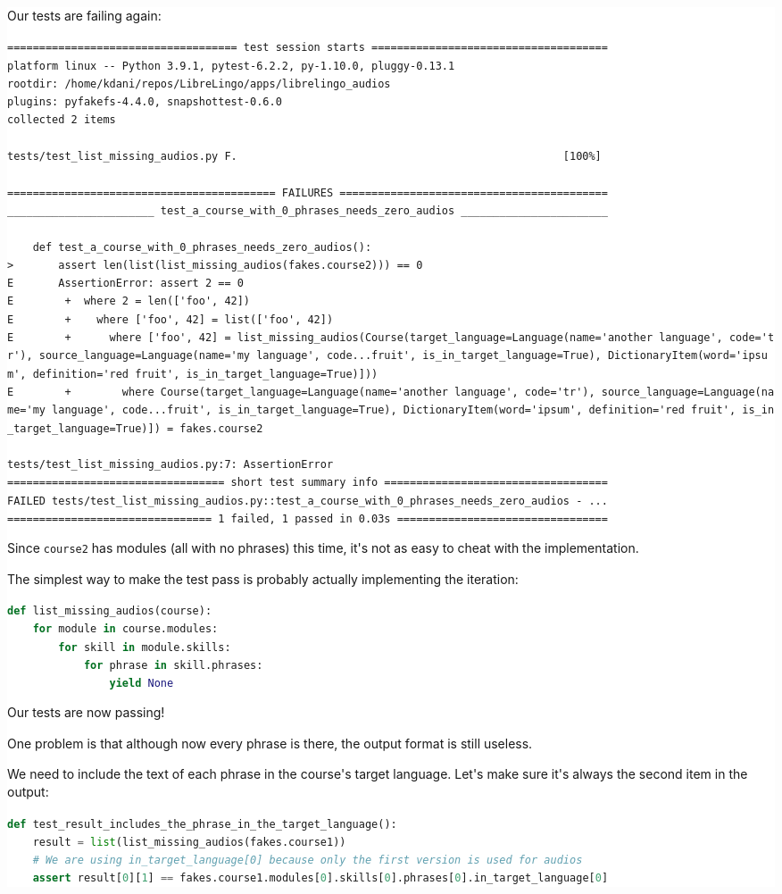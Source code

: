 Our tests are failing again:

```console
==================================== test session starts =====================================
platform linux -- Python 3.9.1, pytest-6.2.2, py-1.10.0, pluggy-0.13.1
rootdir: /home/kdani/repos/LibreLingo/apps/librelingo_audios
plugins: pyfakefs-4.4.0, snapshottest-0.6.0
collected 2 items                                                                            

tests/test_list_missing_audios.py F.                                                   [100%]

========================================== FAILURES ==========================================
_______________________ test_a_course_with_0_phrases_needs_zero_audios _______________________

    def test_a_course_with_0_phrases_needs_zero_audios():
>       assert len(list(list_missing_audios(fakes.course2))) == 0
E       AssertionError: assert 2 == 0
E        +  where 2 = len(['foo', 42])
E        +    where ['foo', 42] = list(['foo', 42])
E        +      where ['foo', 42] = list_missing_audios(Course(target_language=Language(name='another language', code='tr'), source_language=Language(name='my language', code...fruit', is_in_target_language=True), DictionaryItem(word='ipsum', definition='red fruit', is_in_target_language=True)]))
E        +        where Course(target_language=Language(name='another language', code='tr'), source_language=Language(name='my language', code...fruit', is_in_target_language=True), DictionaryItem(word='ipsum', definition='red fruit', is_in_target_language=True)]) = fakes.course2

tests/test_list_missing_audios.py:7: AssertionError
================================== short test summary info ===================================
FAILED tests/test_list_missing_audios.py::test_a_course_with_0_phrases_needs_zero_audios - ...
================================ 1 failed, 1 passed in 0.03s =================================
```

Since `course2` has modules (all with no phrases) this time, it's not as easy to
cheat with the implementation.

The simplest way to make the test pass is probably actually
implementing the iteration:

```python
def list_missing_audios(course):
    for module in course.modules:
        for skill in module.skills:
            for phrase in skill.phrases:
                yield None
```

Our tests are now passing!

One problem is that although now every phrase is there,
the output format is still useless.

We need to include the text of each phrase in the course's target language.
Let's make sure it's always the second item in the output:

```python
def test_result_includes_the_phrase_in_the_target_language():
    result = list(list_missing_audios(fakes.course1))
    # We are using in_target_language[0] because only the first version is used for audios
    assert result[0][1] == fakes.course1.modules[0].skills[0].phrases[0].in_target_language[0]

```
